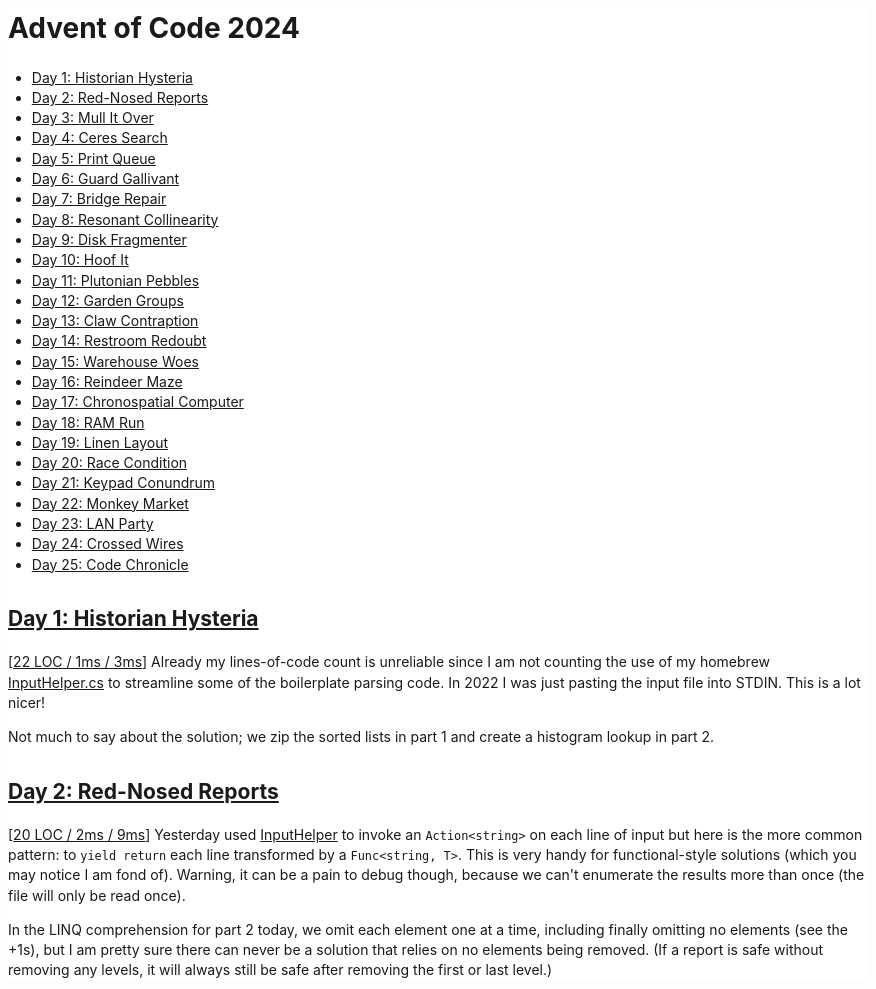 ﻿# Advent of Code 2024

  - [Day 1: Historian Hysteria](#day-1-historian-hysteria)
  - [Day 2: Red-Nosed Reports](#day-2-red-nosed-reports)
  - [Day 3: Mull It Over](#day-3-mull-it-over)
  - [Day 4: Ceres Search](#day-4-ceres-search)
  - [Day 5: Print Queue](#day-5-print-queue)
  - [Day 6: Guard Gallivant](#day-6-guard-gallivant)
  - [Day 7: Bridge Repair](#day-7-bridge-repair)
  - [Day 8: Resonant Collinearity](#day-8-resonant-collinearity)
  - [Day 9: Disk Fragmenter](#day-9-disk-fragmenter)
  - [Day 10: Hoof It](#day-10-hoof-it)
  - [Day 11: Plutonian Pebbles](#day-11-plutonian-pebbles)
  - [Day 12: Garden Groups](#day-12-garden-groups)
  - [Day 13: Claw Contraption](#day-13-claw-contraption)
  - [Day 14: Restroom Redoubt](#day-14-restroom-redoubt)
  - [Day 15: Warehouse Woes](#day-15-warehouse-woes)
  - [Day 16: Reindeer Maze](#day-16-reindeer-maze)
  - [Day 17: Chronospatial Computer](#day-17-chronospatial-computer)
  - [Day 18: RAM Run](#day-18-ram-run)
  - [Day 19: Linen Layout](#day-19-linen-layout)
  - [Day 20: Race Condition](#day-20-race-condition)
  - [Day 21: Keypad Conundrum](#day-21-keypad-conundrum)
  - [Day 22: Monkey Market](#day-22-monkey-market)
  - [Day 23: LAN Party](#day-23-lan-party)
  - [Day 24: Crossed Wires](#day-24-crossed-wires)
  - [Day 25: Code Chronicle](#day-25-code-chronicle)

## [Day 1: Historian Hysteria](https://adventofcode.com/2024/day/1)
[[22 LOC / 1ms / 3ms](Day01.cs)]
Already my lines-of-code count is unreliable since I am not counting the use of my homebrew [InputHelper.cs](../InputHelper.cs) to streamline some of the boilerplate parsing code. In 2022 I was just pasting the input file into STDIN. This is a lot nicer!

Not much to say about the solution; we zip the sorted lists in part 1 and create a histogram lookup in part 2.

## [Day 2: Red-Nosed Reports](https://adventofcode.com/2024/day/2)
[[20 LOC / 2ms / 9ms](Day02.cs)]
Yesterday used [InputHelper](../InputHelper.cs) to invoke an `Action<string>` on each line of input but here is the more common pattern: to `yield return` each line transformed by a `Func<string, T>`.  This is very handy for functional-style solutions (which you may notice I am fond of). Warning, it can be a pain to debug though, because we can't enumerate the results more than once (the file will only be read once).

In the LINQ comprehension for part 2 today, we omit each element one at a time, including finally omitting no elements (see the +1s), but I am pretty sure there can never be a solution that relies on no elements being removed. (If a report is safe without removing any levels, it will always still be safe after removing the first or last level.)
